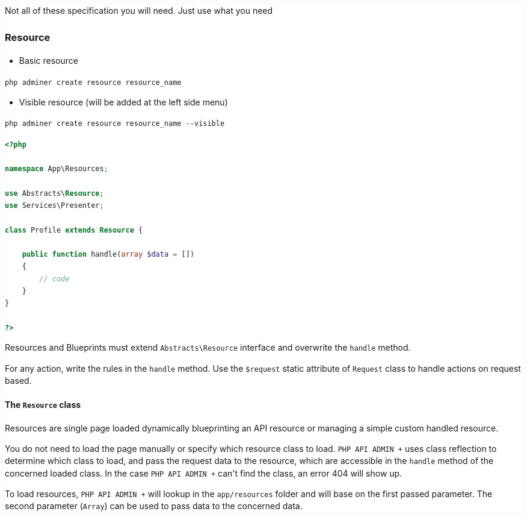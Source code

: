 

Not all of these specification you will need. Just use what you need

### Resource

- Basic resource

```shell
php adminer create resource resource_name
```

- Visible resource (will be added at the left side menu)

```shell
php adminer create resource resource_name --visible
```



```php
<?php

namespace App\Resources;

use Abstracts\Resource;
use Services\Presenter;

class Profile extends Resource {

    public function handle(array $data = [])
    {
        // code
    }
}

?>
```



Resources and Blueprints must extend `Abstracts\Resource` interface and overwrite the `handle` method.

For any action, write the rules in the `handle` method. Use the `$request` static attribute of `Request` class to handle actions on request based. 

#### The `Resource` class

Resources are single page loaded dynamically blueprinting an API resource or managing a simple custom handled resource.

You do not need to load the page manually or specify which resource class to load. `PHP API ADMIN +` uses class reflection to determine which class to load, and pass the request data to the resource, which are accessible in the `handle` method of the concerned loaded class. In the case `PHP API ADMIN +` can't find the class, an error 404 will show up.

To load resources, `PHP API ADMIN +` will lookup in the `app/resources` folder and will base on the first passed parameter. The second parameter (`Array`) can be used to pass data to the concerned data.
